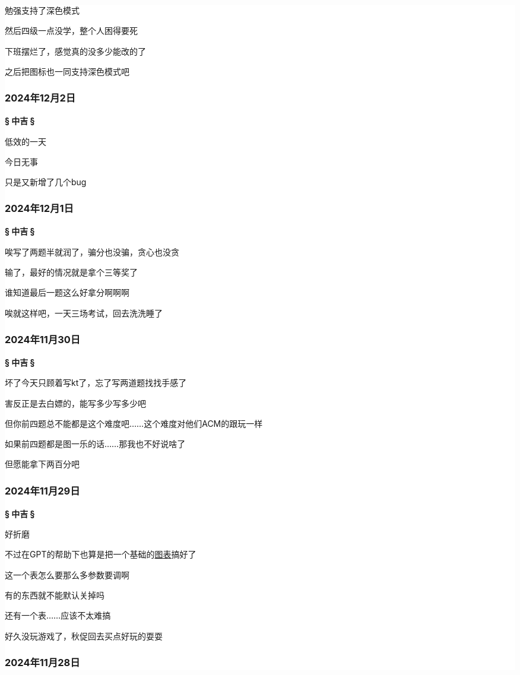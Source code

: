 勉强支持了深色模式

然后四级一点没学，整个人困得要死

下班摆烂了，感觉真的没多少能改的了

之后把图标也一同支持深色模式吧

### 2024年12月2日

**§ 中吉 §**

低效的一天

今日无事

只是又新增了几个bug

### 2024年12月1日

**§ 中吉 §**

唉写了两题半就润了，骗分也没骗，贪心也没贪

输了，最好的情况就是拿个三等奖了

谁知道最后一题这么好拿分啊啊啊

唉就这样吧，一天三场考试，回去洗洗睡了

### 2024年11月30日

**§ 中吉 §**

坏了今天只顾着写kt了，忘了写两道题找找手感了

害反正是去白嫖的，能写多少写多少吧

但你前四题总不能都是这个难度吧……这个难度对他们ACM的跟玩一样

如果前四题都是图一乐的话……那我也不好说啥了

但愿能拿下两百分吧

### 2024年11月29日

**§ 中吉 §**

好折磨

不过在GPT的帮助下也算是把一个基础的[图表](至于kotlin/2024-12-23-居然是MPAndroidChart.md)搞好了

这一个表怎么要那么多参数要调啊

有的东西就不能默认关掉吗

还有一个表……应该不太难搞

好久没玩游戏了，秋促回去买点好玩的耍耍

### 2024年11月28日
